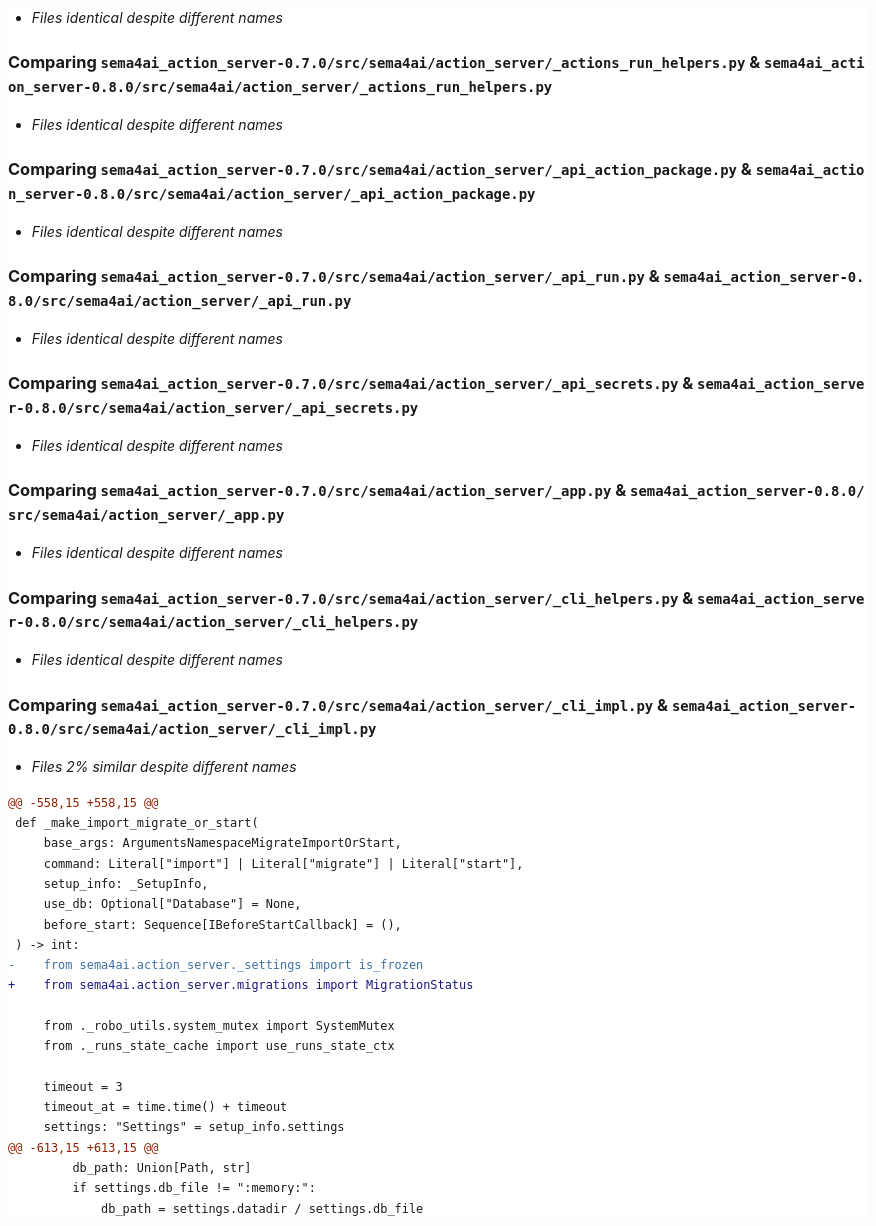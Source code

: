  * *Files identical despite different names*

### Comparing `sema4ai_action_server-0.7.0/src/sema4ai/action_server/_actions_run_helpers.py` & `sema4ai_action_server-0.8.0/src/sema4ai/action_server/_actions_run_helpers.py`

 * *Files identical despite different names*

### Comparing `sema4ai_action_server-0.7.0/src/sema4ai/action_server/_api_action_package.py` & `sema4ai_action_server-0.8.0/src/sema4ai/action_server/_api_action_package.py`

 * *Files identical despite different names*

### Comparing `sema4ai_action_server-0.7.0/src/sema4ai/action_server/_api_run.py` & `sema4ai_action_server-0.8.0/src/sema4ai/action_server/_api_run.py`

 * *Files identical despite different names*

### Comparing `sema4ai_action_server-0.7.0/src/sema4ai/action_server/_api_secrets.py` & `sema4ai_action_server-0.8.0/src/sema4ai/action_server/_api_secrets.py`

 * *Files identical despite different names*

### Comparing `sema4ai_action_server-0.7.0/src/sema4ai/action_server/_app.py` & `sema4ai_action_server-0.8.0/src/sema4ai/action_server/_app.py`

 * *Files identical despite different names*

### Comparing `sema4ai_action_server-0.7.0/src/sema4ai/action_server/_cli_helpers.py` & `sema4ai_action_server-0.8.0/src/sema4ai/action_server/_cli_helpers.py`

 * *Files identical despite different names*

### Comparing `sema4ai_action_server-0.7.0/src/sema4ai/action_server/_cli_impl.py` & `sema4ai_action_server-0.8.0/src/sema4ai/action_server/_cli_impl.py`

 * *Files 2% similar despite different names*

```diff
@@ -558,15 +558,15 @@
 def _make_import_migrate_or_start(
     base_args: ArgumentsNamespaceMigrateImportOrStart,
     command: Literal["import"] | Literal["migrate"] | Literal["start"],
     setup_info: _SetupInfo,
     use_db: Optional["Database"] = None,
     before_start: Sequence[IBeforeStartCallback] = (),
 ) -> int:
-    from sema4ai.action_server._settings import is_frozen
+    from sema4ai.action_server.migrations import MigrationStatus
 
     from ._robo_utils.system_mutex import SystemMutex
     from ._runs_state_cache import use_runs_state_ctx
 
     timeout = 3
     timeout_at = time.time() + timeout
     settings: "Settings" = setup_info.settings
@@ -613,15 +613,15 @@
         db_path: Union[Path, str]
         if settings.db_file != ":memory:":
             db_path = settings.datadir / settings.db_file
```